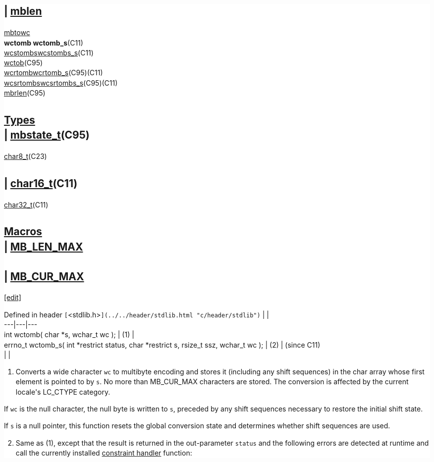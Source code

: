 | [mblen](mblen.html "c/string/multibyte/mblen")  
---  
[mbtowc](mbtowc.html "c/string/multibyte/mbtowc")  
**wctomb wctomb_s**(C11)  
[wcstombswcstombs_s](wcstombs.html "c/string/multibyte/wcstombs")(C11)  
[wctob](wctob.html "c/string/multibyte/wctob")(C95)  
[wcrtombwcrtomb_s](wcrtomb.html "c/string/multibyte/wcrtomb")(C95)(C11)  
[wcsrtombswcsrtombs_s](wcsrtombs.html "c/string/multibyte/wcsrtombs")(C95)(C11)  
[mbrlen](mbrlen.html "c/string/multibyte/mbrlen")(C95)  
  
[Types](../multibyte.html#Types "c/string/multibyte")  
| [mbstate_t](mbstate_t.html "c/string/multibyte/mbstate t")(C95)  
---  
[char8_t](char8_t.html "c/string/multibyte/char8 t")(C23)  
  
| [char16_t](char16_t.html "c/string/multibyte/char16 t")(C11)  
---  
[char32_t](char32_t.html "c/string/multibyte/char32 t")(C11)  
  
[Macros](../multibyte.html#Macros "c/string/multibyte")  
| [MB_LEN_MAX](../multibyte.html#Macros "c/string/multibyte")  
---  
  
| [MB_CUR_MAX](../multibyte.html#Macros "c/string/multibyte")  
---  
  
[[edit]](https://en.cppreference.com/mwiki/index.php?title=Template:c/string/multibyte/navbar_content&action=edit)

Defined in header `[`<stdlib.h>`](../../header/stdlib.html "c/header/stdlib")` |  |   
---|---|---  
int wctomb( char *s, wchar_t wc ); |  (1)  |   
errno_t wctomb_s( int *restrict status, char *restrict s, rsize_t ssz, wchar_t wc ); |  (2)  |  (since C11)  
| |   
  
1) Converts a wide character `wc` to multibyte encoding and stores it (including any shift sequences) in the char array whose first element is pointed to by `s`. No more than MB_CUR_MAX characters are stored. The conversion is affected by the current locale's LC_CTYPE category. 

If `wc` is the null character, the null byte is written to `s`, preceded by any shift sequences necessary to restore the initial shift state.

If `s` is a null pointer, this function resets the global conversion state and determines whether shift sequences are used.

2) Same as (1), except that the result is returned in the out-parameter `status` and the following errors are detected at runtime and call the currently installed [constraint handler](../../error/set_constraint_handler_s.html "c/error/set constraint handler s") function: 

    